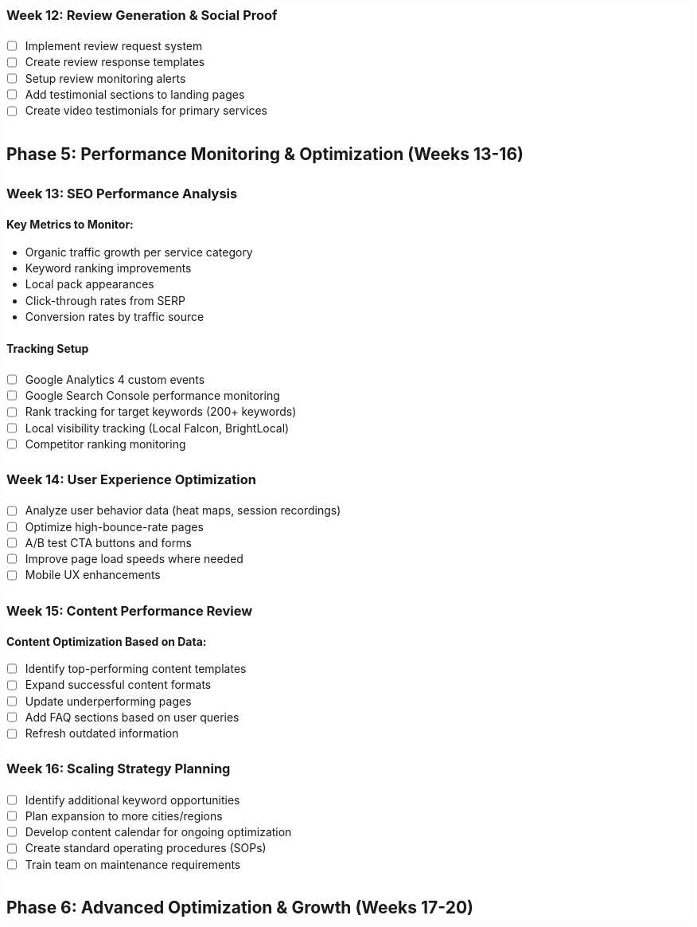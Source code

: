 ### Week 12: Review Generation & Social Proof
- [ ] Implement review request system
- [ ] Create review response templates
- [ ] Setup review monitoring alerts
- [ ] Add testimonial sections to landing pages
- [ ] Create video testimonials for primary services

## Phase 5: Performance Monitoring & Optimization (Weeks 13-16)

### Week 13: SEO Performance Analysis
**Key Metrics to Monitor:**
- Organic traffic growth per service category
- Keyword ranking improvements
- Local pack appearances
- Click-through rates from SERP
- Conversion rates by traffic source

#### Tracking Setup
- [ ] Google Analytics 4 custom events
- [ ] Google Search Console performance monitoring
- [ ] Rank tracking for target keywords (200+ keywords)
- [ ] Local visibility tracking (Local Falcon, BrightLocal)
- [ ] Competitor ranking monitoring

### Week 14: User Experience Optimization
- [ ] Analyze user behavior data (heat maps, session recordings)
- [ ] Optimize high-bounce-rate pages
- [ ] A/B test CTA buttons and forms
- [ ] Improve page load speeds where needed
- [ ] Mobile UX enhancements

### Week 15: Content Performance Review
**Content Optimization Based on Data:**
- [ ] Identify top-performing content templates
- [ ] Expand successful content formats
- [ ] Update underperforming pages
- [ ] Add FAQ sections based on user queries
- [ ] Refresh outdated information

### Week 16: Scaling Strategy Planning
- [ ] Identify additional keyword opportunities
- [ ] Plan expansion to more cities/regions
- [ ] Develop content calendar for ongoing optimization
- [ ] Create standard operating procedures (SOPs)
- [ ] Train team on maintenance requirements

## Phase 6: Advanced Optimization & Growth (Weeks 17-20)
